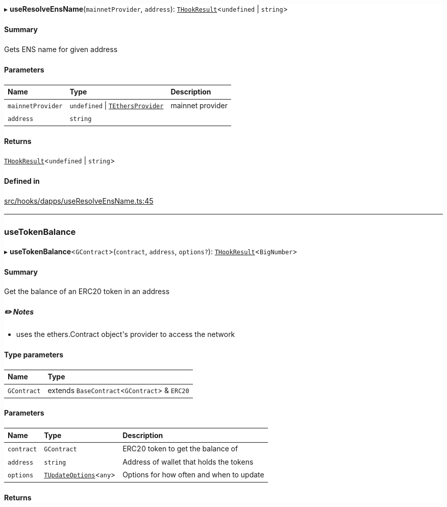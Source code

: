 ▸ **useResolveEnsName**(`mainnetProvider`, `address`): [`THookResult`](Models.md#thookresult)<`undefined` \| `string`\>

#### Summary
Gets ENS name for given address

#### Parameters

| Name | Type | Description |
| :------ | :------ | :------ |
| `mainnetProvider` | `undefined` \| [`TEthersProvider`](Models.md#tethersprovider) | mainnet provider |
| `address` | `string` |  |

#### Returns

[`THookResult`](Models.md#thookresult)<`undefined` \| `string`\>

#### Defined in

[src/hooks/dapps/useResolveEnsName.ts:45](https://github.com/scaffold-eth/eth-hooks/blob/d4c4958/packages/eth-hooks/src/hooks/dapps/useResolveEnsName.ts#L45)

___

### useTokenBalance

▸ **useTokenBalance**<`GContract`\>(`contract`, `address`, `options?`): [`THookResult`](Models.md#thookresult)<`BigNumber`\>

#### Summary
Get the balance of an ERC20 token in an address

##### ✏️ Notes
- uses the ethers.Contract object's provider to access the network

#### Type parameters

| Name | Type |
| :------ | :------ |
| `GContract` | extends `BaseContract`<`GContract`\> & `ERC20` |

#### Parameters

| Name | Type | Description |
| :------ | :------ | :------ |
| `contract` | `GContract` | ERC20 token to get the balance of |
| `address` | `string` | Address of wallet that holds the tokens |
| `options` | [`TUpdateOptions`](Models.md#tupdateoptions)<`any`\> | Options for how often and when to update |

#### Returns
